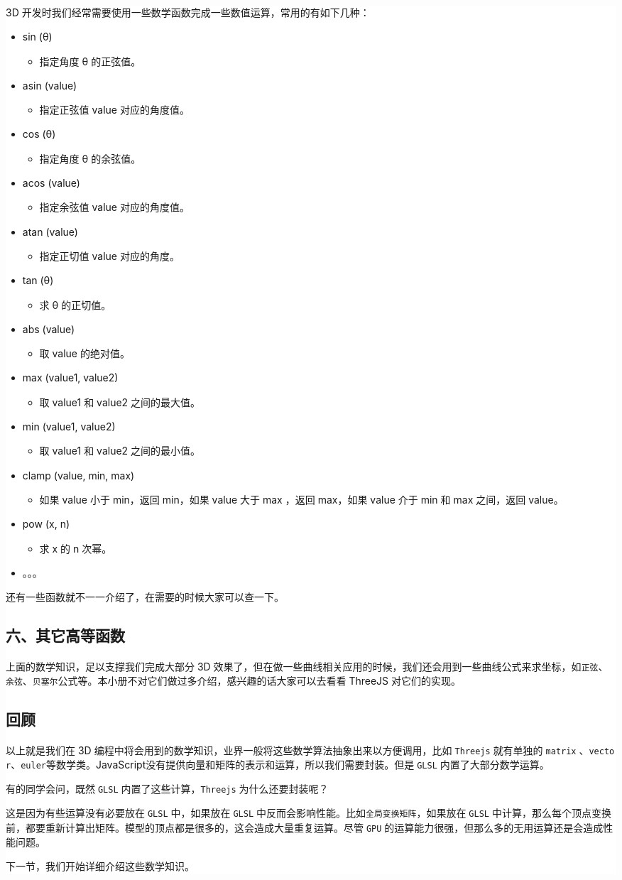 3D 开发时我们经常需要使用一些数学函数完成一些数值运算，常用的有如下几种：

*   sin (θ)
    
    *   指定角度 θ 的正弦值。
*   asin (value)
    
    *   指定正弦值 value 对应的角度值。
*   cos (θ)
    
    *   指定角度 θ 的余弦值。
*   acos (value)
    
    *   指定余弦值 value 对应的角度值。
*   atan (value)
    
    *   指定正切值 value 对应的角度。
*   tan (θ)
    
    *   求 θ 的正切值。
*   abs (value)
    
    *   取 value 的绝对值。
*   max (value1, value2)
    
    *   取 value1 和 value2 之间的最大值。
*   min (value1, value2)
    
    *   取 value1 和 value2 之间的最小值。
*   clamp (value, min, max)
    
    *   如果 value 小于 min，返回 min，如果 value 大于 max ，返回 max，如果 value 介于 min 和 max 之间，返回 value。
*   pow (x, n)
    
    *   求 x 的 n 次幂。
*   。。。
    

还有一些函数就不一一介绍了，在需要的时候大家可以查一下。

## 六、其它高等函数

上面的数学知识，足以支撑我们完成大部分 3D 效果了，但在做一些曲线相关应用的时候，我们还会用到一些曲线公式来求坐标，如`正弦`、`余弦`、`贝塞尔`公式等。本小册不对它们做过多介绍，感兴趣的话大家可以去看看 ThreeJS 对它们的实现。

## 回顾

以上就是我们在 3D 编程中将会用到的数学知识，业界一般将这些数学算法抽象出来以方便调用，比如 `Threejs` 就有单独的 `matrix` 、`vector`、`euler`等数学类。JavaScript没有提供向量和矩阵的表示和运算，所以我们需要封装。但是 `GLSL` 内置了大部分数学运算。

有的同学会问，既然 `GLSL` 内置了这些计算，`Threejs` 为什么还要封装呢？

这是因为有些运算没有必要放在 `GLSL` 中，如果放在 `GLSL` 中反而会影响性能。比如`全局变换矩阵`，如果放在 `GLSL` 中计算，那么每个顶点变换前，都要重新计算出矩阵。模型的顶点都是很多的，这会造成大量重复运算。尽管 `GPU` 的运算能力很强，但那么多的无用运算还是会造成性能问题。

下一节，我们开始详细介绍这些数学知识。